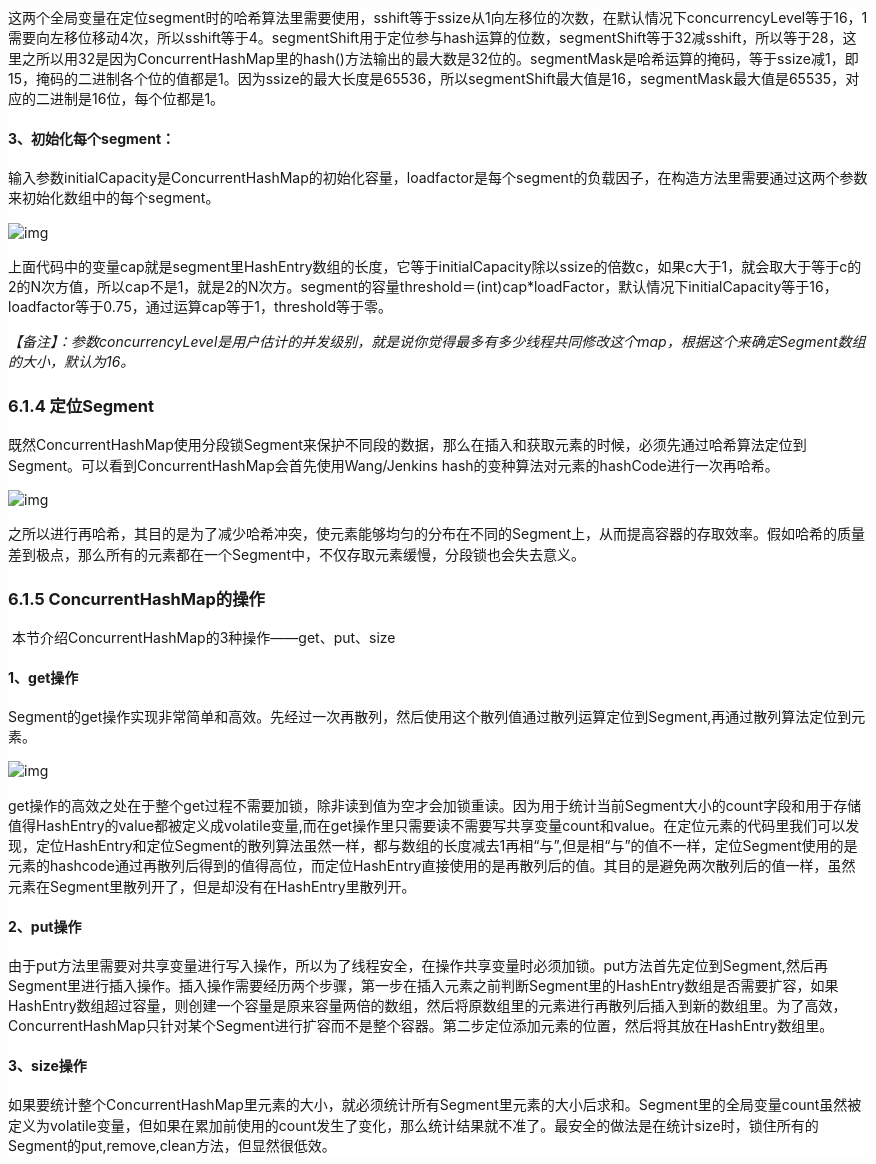 ​        这两个全局变量在定位segment时的哈希算法里需要使用，sshift等于ssize从1向左移位的次数，在默认情况下concurrencyLevel等于16，1需要向左移位移动4次，所以sshift等于4。segmentShift用于定位参与hash运算的位数，segmentShift等于32减sshift，所以等于28，这里之所以用32是因为ConcurrentHashMap里的hash()方法输出的最大数是32位的。segmentMask是哈希运算的掩码，等于ssize减1，即15，掩码的二进制各个位的值都是1。因为ssize的最大长度是65536，所以segmentShift最大值是16，segmentMask最大值是65535，对应的二进制是16位，每个位都是1。 

####     3、初始化每个segment： 

​        输入参数initialCapacity是ConcurrentHashMap的初始化容量，loadfactor是每个segment的负载因子，在构造方法里需要通过这两个参数来初始化数组中的每个segment。 



![img](https://upload-images.jianshu.io/upload_images/5376408-98ba088ceb5a9c40.png?imageMogr2/auto-orient/strip%7CimageView2/2/w/729/format/webp)

​        上面代码中的变量cap就是segment里HashEntry数组的长度，它等于initialCapacity除以ssize的倍数c，如果c大于1，就会取大于等于c的2的N次方值，所以cap不是1，就是2的N次方。segment的容量threshold＝(int)cap*loadFactor，默认情况下initialCapacity等于16，loadfactor等于0.75，通过运算cap等于1，threshold等于零。 

*【备注】：参数concurrencyLevel是用户估计的并发级别，就是说你觉得最多有多少线程共同修改这个map，根据这个来确定Segment数组的大小，默认为16。* 

###     6.1.4  定位**Segment** 

​        既然ConcurrentHashMap使用分段锁Segment来保护不同段的数据，那么在插入和获取元素的时候，必须先通过哈希算法定位到Segment。可以看到ConcurrentHashMap会首先使用Wang/Jenkins hash的变种算法对元素的hashCode进行一次再哈希。



![img](https://upload-images.jianshu.io/upload_images/5376408-f6b8beef55f75d90.png?imageMogr2/auto-orient/strip%7CimageView2/2/w/736/format/webp)

​        之所以进行再哈希，其目的是为了减少哈希冲突，使元素能够均匀的分布在不同的Segment上，从而提高容器的存取效率。假如哈希的质量差到极点，那么所有的元素都在一个Segment中，不仅存取元素缓慢，分段锁也会失去意义。

###     6.1.5  **ConcurrentHashMap的操作** 

​        本节介绍ConcurrentHashMap的3种操作——get、put、size

####       1、get操作

​        Segment的get操作实现非常简单和高效。先经过一次再散列，然后使用这个散列值通过散列运算定位到Segment,再通过散列算法定位到元素。 



![img](https://upload-images.jianshu.io/upload_images/5376408-f2f127b0867c1a51.png?imageMogr2/auto-orient/strip%7CimageView2/2/w/813/format/webp)

​        get操作的高效之处在于整个get过程不需要加锁，除非读到值为空才会加锁重读。因为用于统计当前Segment大小的count字段和用于存储值得HashEntry的value都被定义成volatile变量,而在get操作里只需要读不需要写共享变量count和value。在定位元素的代码里我们可以发现，定位HashEntry和定位Segment的散列算法虽然一样，都与数组的长度减去1再相“与”,但是相“与”的值不一样，定位Segment使用的是元素的hashcode通过再散列后得到的值得高位，而定位HashEntry直接使用的是再散列后的值。其目的是避免两次散列后的值一样，虽然元素在Segment里散列开了，但是却没有在HashEntry里散列开。 

####     2、put操作

​        由于put方法里需要对共享变量进行写入操作，所以为了线程安全，在操作共享变量时必须加锁。put方法首先定位到Segment,然后再Segment里进行插入操作。插入操作需要经历两个步骤，第一步在插入元素之前判断Segment里的HashEntry数组是否需要扩容，如果HashEntry数组超过容量，则创建一个容量是原来容量两倍的数组，然后将原数组里的元素进行再散列后插入到新的数组里。为了高效，ConcurrentHashMap只针对某个Segment进行扩容而不是整个容器。第二步定位添加元素的位置，然后将其放在HashEntry数组里。 

####     3、size操作 

​        如果要统计整个ConcurrentHashMap里元素的大小，就必须统计所有Segment里元素的大小后求和。Segment里的全局变量count虽然被定义为volatile变量，但如果在累加前使用的count发生了变化，那么统计结果就不准了。最安全的做法是在统计size时，锁住所有的Segment的put,remove,clean方法，但显然很低效。 
